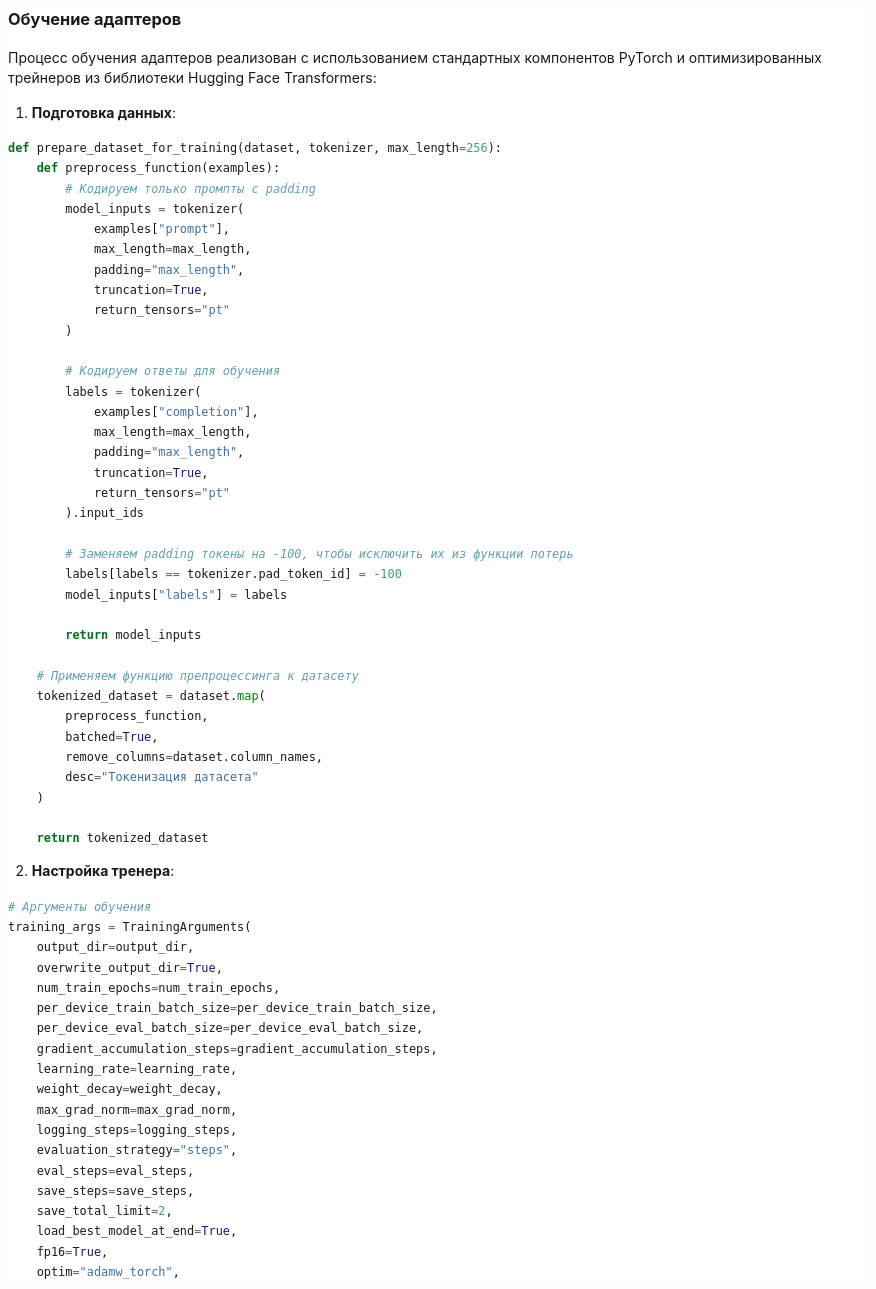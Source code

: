 ### Обучение адаптеров

Процесс обучения адаптеров реализован с использованием стандартных компонентов PyTorch и оптимизированных трейнеров из библиотеки Hugging Face Transformers:

1. **Подготовка данных**:
```python
def prepare_dataset_for_training(dataset, tokenizer, max_length=256):
    def preprocess_function(examples):
        # Кодируем только промпты с padding
        model_inputs = tokenizer(
            examples["prompt"],
            max_length=max_length,
            padding="max_length",
            truncation=True,
            return_tensors="pt"
        )
        
        # Кодируем ответы для обучения
        labels = tokenizer(
            examples["completion"],
            max_length=max_length,
            padding="max_length",
            truncation=True,
            return_tensors="pt"
        ).input_ids
        
        # Заменяем padding токены на -100, чтобы исключить их из функции потерь
        labels[labels == tokenizer.pad_token_id] = -100
        model_inputs["labels"] = labels
        
        return model_inputs
    
    # Применяем функцию препроцессинга к датасету
    tokenized_dataset = dataset.map(
        preprocess_function,
        batched=True,
        remove_columns=dataset.column_names,
        desc="Токенизация датасета"
    )
    
    return tokenized_dataset
```

2. **Настройка тренера**:
```python
# Аргументы обучения
training_args = TrainingArguments(
    output_dir=output_dir,
    overwrite_output_dir=True,
    num_train_epochs=num_train_epochs,
    per_device_train_batch_size=per_device_train_batch_size,
    per_device_eval_batch_size=per_device_eval_batch_size,
    gradient_accumulation_steps=gradient_accumulation_steps,
    learning_rate=learning_rate,
    weight_decay=weight_decay,
    max_grad_norm=max_grad_norm,
    logging_steps=logging_steps,
    evaluation_strategy="steps",
    eval_steps=eval_steps,
    save_steps=save_steps,
    save_total_limit=2,
    load_best_model_at_end=True,
    fp16=True,
    optim="adamw_torch",
```